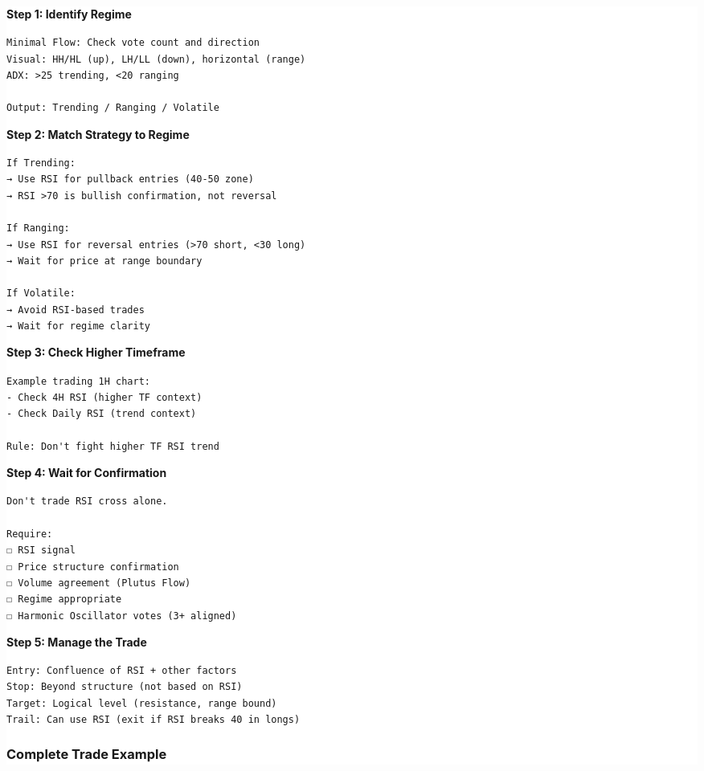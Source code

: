**Step 1: Identify Regime**
```
Minimal Flow: Check vote count and direction
Visual: HH/HL (up), LH/LL (down), horizontal (range)
ADX: >25 trending, <20 ranging

Output: Trending / Ranging / Volatile
```

**Step 2: Match Strategy to Regime**
```
If Trending:
→ Use RSI for pullback entries (40-50 zone)
→ RSI >70 is bullish confirmation, not reversal

If Ranging:
→ Use RSI for reversal entries (>70 short, <30 long)
→ Wait for price at range boundary

If Volatile:
→ Avoid RSI-based trades
→ Wait for regime clarity
```

**Step 3: Check Higher Timeframe**
```
Example trading 1H chart:
- Check 4H RSI (higher TF context)
- Check Daily RSI (trend context)

Rule: Don't fight higher TF RSI trend
```

**Step 4: Wait for Confirmation**
```
Don't trade RSI cross alone.

Require:
☐ RSI signal
☐ Price structure confirmation
☐ Volume agreement (Plutus Flow)
☐ Regime appropriate
☐ Harmonic Oscillator votes (3+ aligned)
```

**Step 5: Manage the Trade**
```
Entry: Confluence of RSI + other factors
Stop: Beyond structure (not based on RSI)
Target: Logical level (resistance, range bound)
Trail: Can use RSI (exit if RSI breaks 40 in longs)
```

### Complete Trade Example
